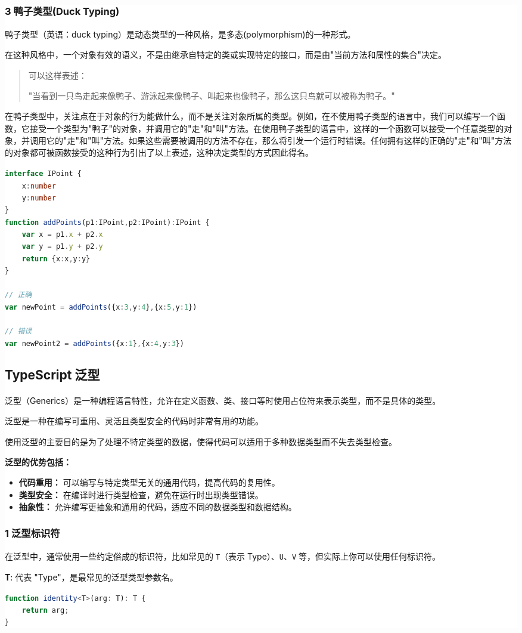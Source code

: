 ### 3 鸭子类型(Duck Typing)

鸭子类型（英语：duck typing）是动态类型的一种风格，是多态(polymorphism)的一种形式。

在这种风格中，一个对象有效的语义，不是由继承自特定的类或实现特定的接口，而是由"当前方法和属性的集合"决定。

> 可以这样表述：
>
> "当看到一只鸟走起来像鸭子、游泳起来像鸭子、叫起来也像鸭子，那么这只鸟就可以被称为鸭子。"

在鸭子类型中，关注点在于对象的行为能做什么，而不是关注对象所属的类型。例如，在不使用鸭子类型的语言中，我们可以编写一个函数，它接受一个类型为"鸭子"的对象，并调用它的"走"和"叫"方法。在使用鸭子类型的语言中，这样的一个函数可以接受一个任意类型的对象，并调用它的"走"和"叫"方法。如果这些需要被调用的方法不存在，那么将引发一个运行时错误。任何拥有这样的正确的"走"和"叫"方法的对象都可被函数接受的这种行为引出了以上表述，这种决定类型的方式因此得名。

```ts
interface IPoint { 
    x:number 
    y:number 
} 
function addPoints(p1:IPoint,p2:IPoint):IPoint { 
    var x = p1.x + p2.x 
    var y = p1.y + p2.y 
    return {x:x,y:y} 
} 
 
// 正确
var newPoint = addPoints({x:3,y:4},{x:5,y:1})  
 
// 错误 
var newPoint2 = addPoints({x:1},{x:4,y:3})
```

## TypeScript 泛型

泛型（Generics）是一种编程语言特性，允许在定义函数、类、接口等时使用占位符来表示类型，而不是具体的类型。

泛型是一种在编写可重用、灵活且类型安全的代码时非常有用的功能。

使用泛型的主要目的是为了处理不特定类型的数据，使得代码可以适用于多种数据类型而不失去类型检查。

**泛型的优势包括：**

- **代码重用：** 可以编写与特定类型无关的通用代码，提高代码的复用性。
- **类型安全：** 在编译时进行类型检查，避免在运行时出现类型错误。
- **抽象性：** 允许编写更抽象和通用的代码，适应不同的数据类型和数据结构。

### 1 泛型标识符

在泛型中，通常使用一些约定俗成的标识符，比如常见的 `T`（表示 Type）、`U`、`V` 等，但实际上你可以使用任何标识符。

**T**: 代表 "Type"，是最常见的泛型类型参数名。

```ts
function identity<T>(arg: T): T {
    return arg;
}
```
